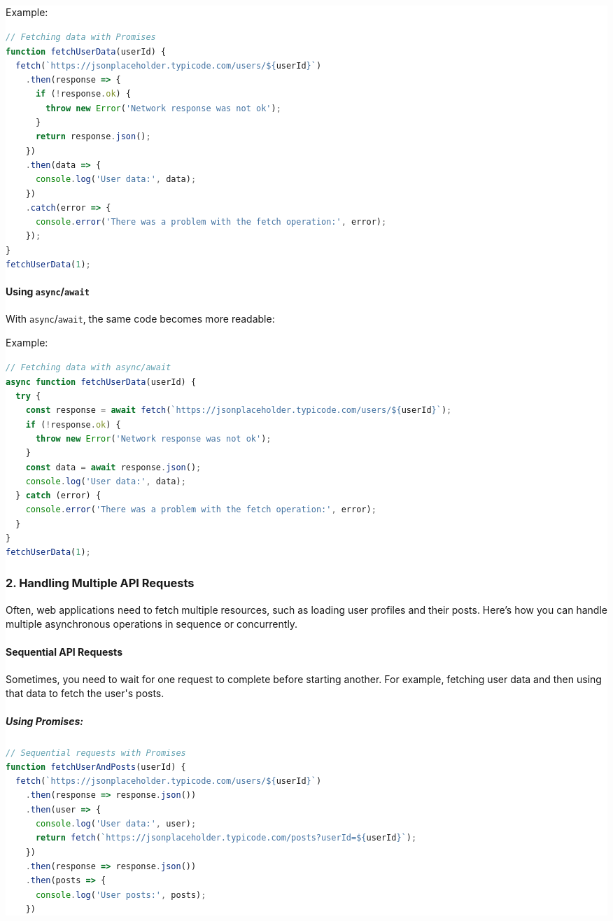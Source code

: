 Example:
```javascript
// Fetching data with Promises
function fetchUserData(userId) {
  fetch(`https://jsonplaceholder.typicode.com/users/${userId}`)
    .then(response => {
      if (!response.ok) {
        throw new Error('Network response was not ok');
      }
      return response.json();
    })
    .then(data => {
      console.log('User data:', data);
    })
    .catch(error => {
      console.error('There was a problem with the fetch operation:', error);
    });
}
fetchUserData(1);
```

#### Using `async`/`await`
With `async`/`await`, the same code becomes more readable:

Example:
```javascript
// Fetching data with async/await
async function fetchUserData(userId) {
  try {
    const response = await fetch(`https://jsonplaceholder.typicode.com/users/${userId}`);
    if (!response.ok) {
      throw new Error('Network response was not ok');
    }
    const data = await response.json();
    console.log('User data:', data);
  } catch (error) {
    console.error('There was a problem with the fetch operation:', error);
  }
}
fetchUserData(1);
```

### 2. **Handling Multiple API Requests**

Often, web applications need to fetch multiple resources, such as loading user profiles and their posts. Here’s how you can handle multiple asynchronous operations in sequence or concurrently.

#### Sequential API Requests

Sometimes, you need to wait for one request to complete before starting another. For example, fetching user data and then using that data to fetch the user's posts.

##### Using Promises:
```javascript
// Sequential requests with Promises
function fetchUserAndPosts(userId) {
  fetch(`https://jsonplaceholder.typicode.com/users/${userId}`)
    .then(response => response.json())
    .then(user => {
      console.log('User data:', user);
      return fetch(`https://jsonplaceholder.typicode.com/posts?userId=${userId}`);
    })
    .then(response => response.json())
    .then(posts => {
      console.log('User posts:', posts);
    })
```
